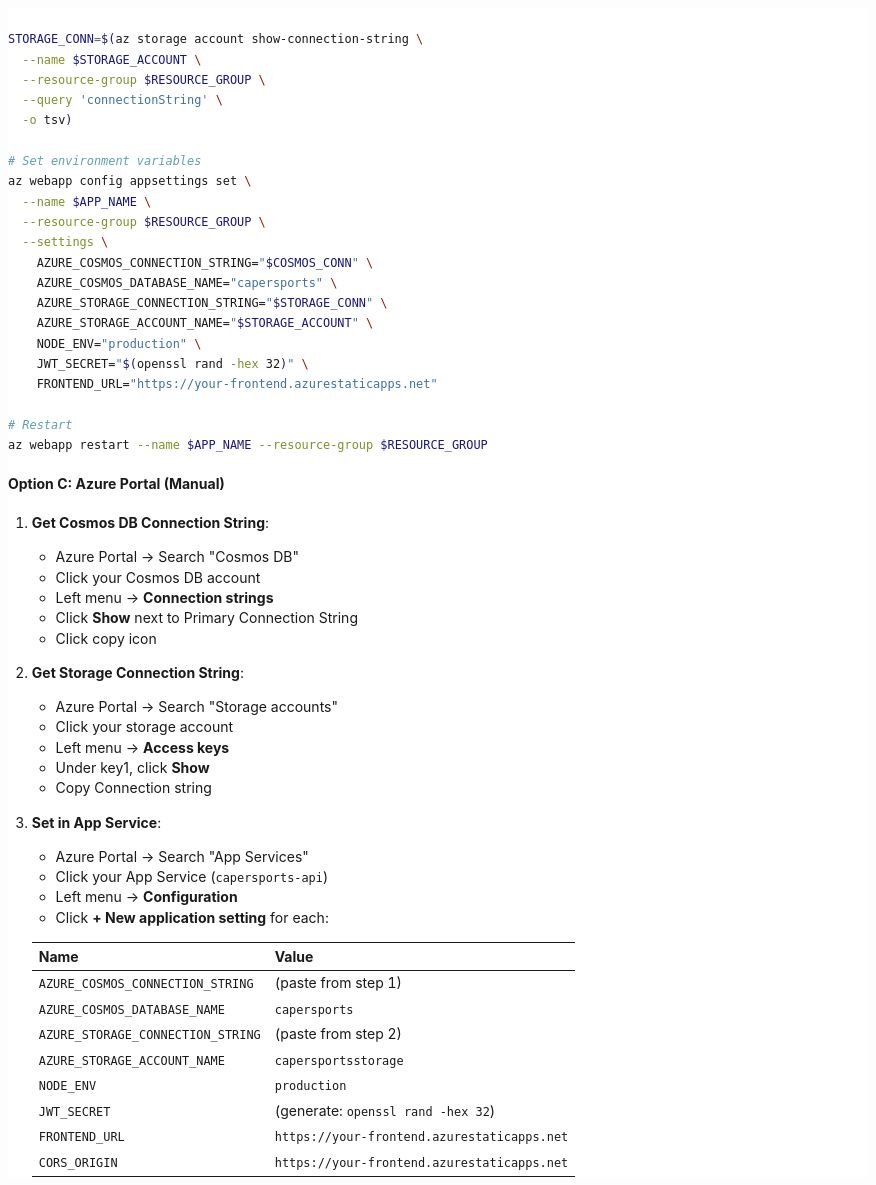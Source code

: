```bash

STORAGE_CONN=$(az storage account show-connection-string \
  --name $STORAGE_ACCOUNT \
  --resource-group $RESOURCE_GROUP \
  --query 'connectionString' \
  -o tsv)

# Set environment variables
az webapp config appsettings set \
  --name $APP_NAME \
  --resource-group $RESOURCE_GROUP \
  --settings \
    AZURE_COSMOS_CONNECTION_STRING="$COSMOS_CONN" \
    AZURE_COSMOS_DATABASE_NAME="capersports" \
    AZURE_STORAGE_CONNECTION_STRING="$STORAGE_CONN" \
    AZURE_STORAGE_ACCOUNT_NAME="$STORAGE_ACCOUNT" \
    NODE_ENV="production" \
    JWT_SECRET="$(openssl rand -hex 32)" \
    FRONTEND_URL="https://your-frontend.azurestaticapps.net"

# Restart
az webapp restart --name $APP_NAME --resource-group $RESOURCE_GROUP
```

#### Option C: Azure Portal (Manual)

1. **Get Cosmos DB Connection String**:
   - Azure Portal → Search "Cosmos DB"
   - Click your Cosmos DB account
   - Left menu → **Connection strings**
   - Click **Show** next to Primary Connection String
   - Click copy icon

2. **Get Storage Connection String**:
   - Azure Portal → Search "Storage accounts"
   - Click your storage account
   - Left menu → **Access keys**
   - Under key1, click **Show**
   - Copy Connection string

3. **Set in App Service**:
   - Azure Portal → Search "App Services"
   - Click your App Service (`capersports-api`)
   - Left menu → **Configuration**
   - Click **+ New application setting** for each:

   | Name | Value |
   |------|-------|
   | `AZURE_COSMOS_CONNECTION_STRING` | (paste from step 1) |
   | `AZURE_COSMOS_DATABASE_NAME` | `capersports` |
   | `AZURE_STORAGE_CONNECTION_STRING` | (paste from step 2) |
   | `AZURE_STORAGE_ACCOUNT_NAME` | `capersportsstorage` |
   | `NODE_ENV` | `production` |
   | `JWT_SECRET` | (generate: `openssl rand -hex 32`) |
   | `FRONTEND_URL` | `https://your-frontend.azurestaticapps.net` |
   | `CORS_ORIGIN` | `https://your-frontend.azurestaticapps.net` |
